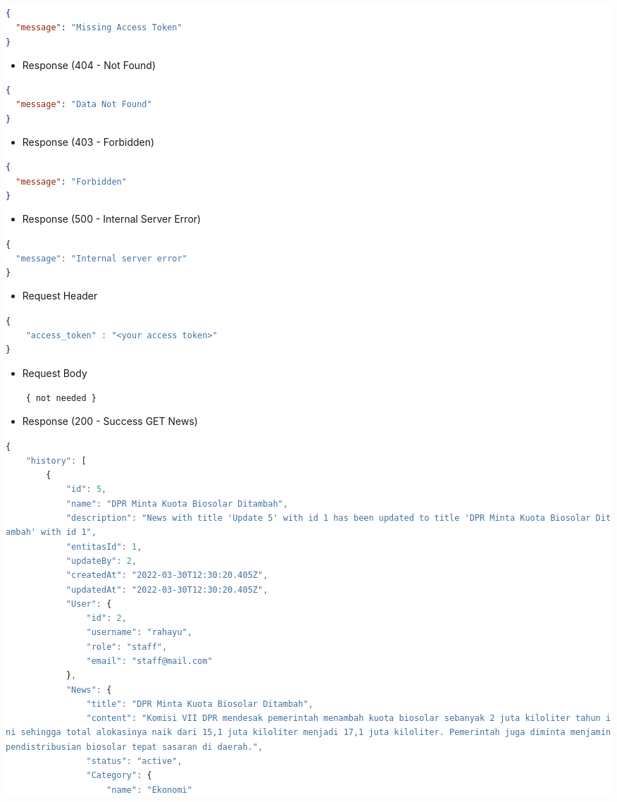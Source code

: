 ```json
{
  "message": "Missing Access Token"
}
```

- Response (404 - Not Found)

```json
{
  "message": "Data Not Found"
}
```

- Response (403 - Forbidden)

```json
{
  "message": "Forbidden"
}
```

- Response (500 - Internal Server Error)

```js
{
  "message": "Internal server error"
}
```

- Request Header

```js
{
    "access_token" : "<your access token>"
}
```

- Request Body

```
    { not needed }
```

- Response (200 - Success GET News)

```js
{
    "history": [
        {
            "id": 5,
            "name": "DPR Minta Kuota Biosolar Ditambah",
            "description": "News with title 'Update 5' with id 1 has been updated to title 'DPR Minta Kuota Biosolar Ditambah' with id 1",
            "entitasId": 1,
            "updateBy": 2,
            "createdAt": "2022-03-30T12:30:20.405Z",
            "updatedAt": "2022-03-30T12:30:20.405Z",
            "User": {
                "id": 2,
                "username": "rahayu",
                "role": "staff",
                "email": "staff@mail.com"
            },
            "News": {
                "title": "DPR Minta Kuota Biosolar Ditambah",
                "content": "Komisi VII DPR mendesak pemerintah menambah kuota biosolar sebanyak 2 juta kiloliter tahun ini sehingga total alokasinya naik dari 15,1 juta kiloliter menjadi 17,1 juta kiloliter. Pemerintah juga diminta menjamin pendistribusian biosolar tepat sasaran di daerah.",
                "status": "active",
                "Category": {
                    "name": "Ekonomi"
```
